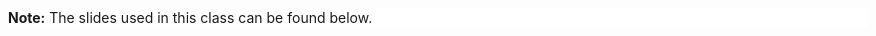 
**Note:** The slides used in this class can be found below.

<iframe src="https://docs.google.com/presentation/d/e/2PACX-1vRisZ7NR67jtM4x8qz3EsrNIe90jmG__eOyFL7ZgbhkNLly1d8hJqJq7_NLvrbsyw/embed?start=false&loop=false&delayms=3000" frameborder="0" width="640" height="389" allowfullscreen="true" mozallowfullscreen="true" webkitallowfullscreen="true"></iframe>


